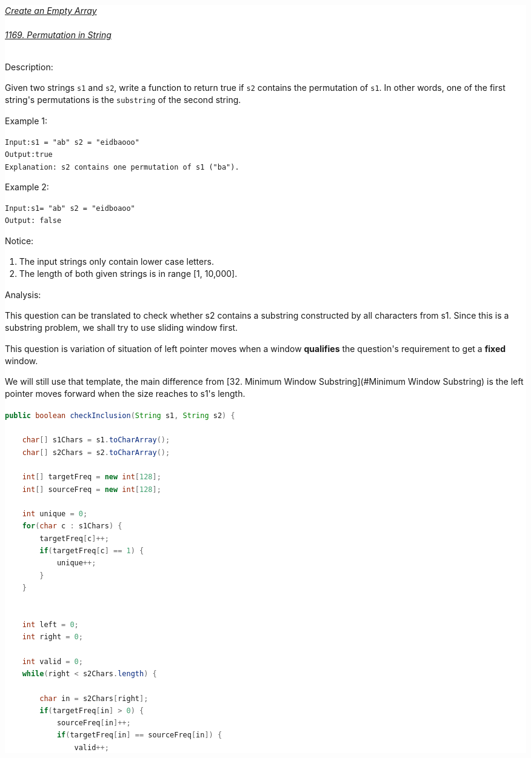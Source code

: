 [*Create an Empty Array*](CleanCodePractice.md)

######  [1169. Permutation in String](https://www.lintcode.com/problem/permutation-in-string/description)

Description:

Given two strings `s1` and `s2`, write a function to return true if `s2` contains the permutation of `s1`. In other words, one of the first string's permutations is the `substring` of the second string.

Example 1:

```
Input:s1 = "ab" s2 = "eidbaooo"
Output:true
Explanation: s2 contains one permutation of s1 ("ba").
```

Example 2:

```
Input:s1= "ab" s2 = "eidboaoo"
Output: false
```

Notice:

1. The input strings only contain lower case letters.
2. The length of both given strings is in range [1, 10,000].

Analysis:

This question can be translated to check whether s2 contains a substring constructed by all characters from s1. Since this is a substring problem, we shall try to use sliding window first. 

This question is variation of situation of left pointer moves when a window **qualifies** the question's requirement to get a **fixed** window. 

We will still use that template, the main difference from [32. Minimum Window Substring](#Minimum Window Substring) is the left pointer moves forward when the size reaches to s1's length. 

```java
public boolean checkInclusion(String s1, String s2) {

    char[] s1Chars = s1.toCharArray();
    char[] s2Chars = s2.toCharArray();

    int[] targetFreq = new int[128];
    int[] sourceFreq = new int[128];

    int unique = 0;
    for(char c : s1Chars) {
        targetFreq[c]++;
        if(targetFreq[c] == 1) {
            unique++;
        }
    }


    int left = 0;
    int right = 0;

    int valid = 0;
    while(right < s2Chars.length) {

        char in = s2Chars[right];
        if(targetFreq[in] > 0) {
            sourceFreq[in]++;
            if(targetFreq[in] == sourceFreq[in]) {
                valid++;
```